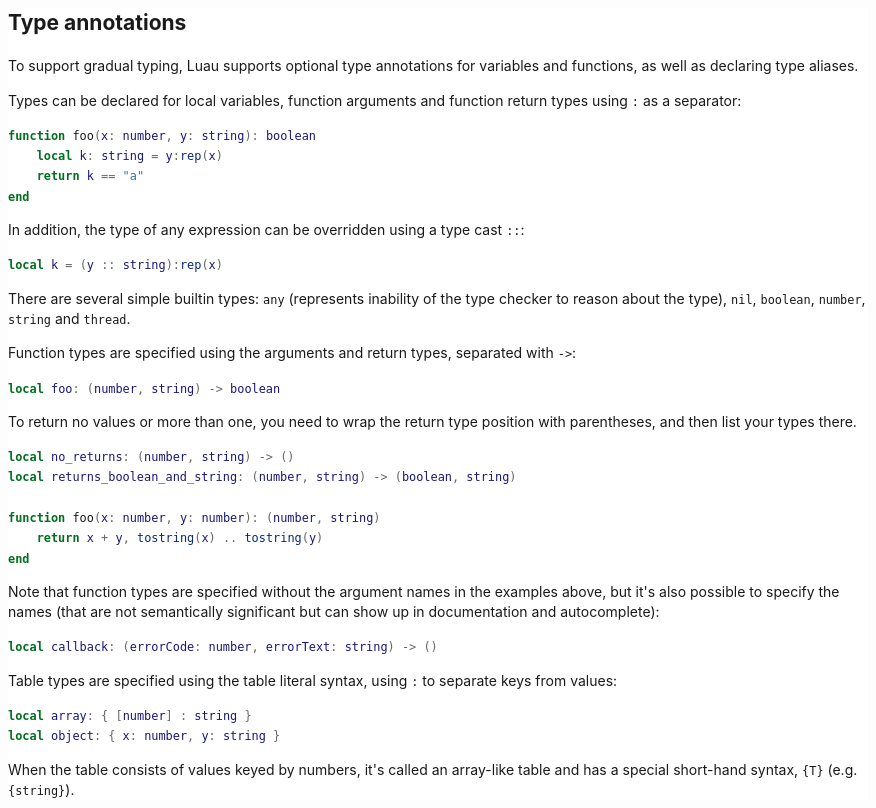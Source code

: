 ## Type annotations

To support gradual typing, Luau supports optional type annotations for variables and functions, as well as declaring type aliases.

Types can be declared for local variables, function arguments and function return types using `:` as a separator:

```lua
function foo(x: number, y: string): boolean
    local k: string = y:rep(x)
    return k == "a"
end
```

In addition, the type of any expression can be overridden using a type cast `::`:

```lua
local k = (y :: string):rep(x)
```

There are several simple builtin types: `any` (represents inability of the type checker to reason about the type), `nil`, `boolean`, `number`, `string` and `thread`.

Function types are specified using the arguments and return types, separated with `->`:

```lua
local foo: (number, string) -> boolean
```

To return no values or more than one, you need to wrap the return type position with parentheses, and then list your types there.

```lua
local no_returns: (number, string) -> ()
local returns_boolean_and_string: (number, string) -> (boolean, string)

function foo(x: number, y: number): (number, string)
    return x + y, tostring(x) .. tostring(y)
end
```

Note that function types are specified without the argument names in the examples above, but it's also possible to specify the names (that are not semantically significant but can show up in documentation and autocomplete):

```lua
local callback: (errorCode: number, errorText: string) -> ()
```

Table types are specified using the table literal syntax, using `:` to separate keys from values:

```lua
local array: { [number] : string }
local object: { x: number, y: string }
```

When the table consists of values keyed by numbers, it's called an array-like table and has a special short-hand syntax, `{T}` (e.g. `{string}`).
